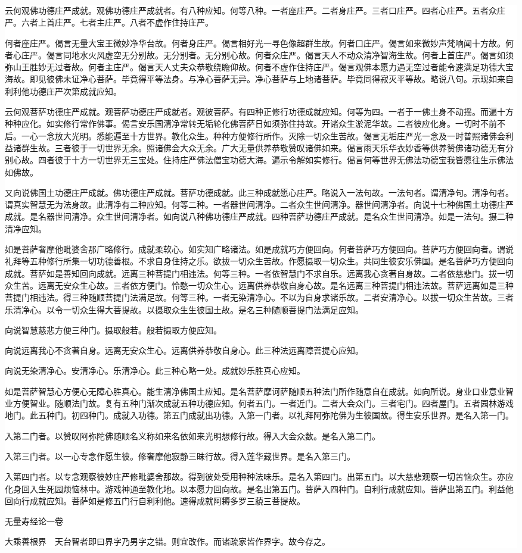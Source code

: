 云何观佛功德庄严成就。观佛功德庄严成就者。有八种应知。何等八种。一者座庄严。二者身庄严。三者口庄严。四者心庄严。五者众庄严。六者上首庄严。七者主庄严。八者不虚作住持庄严。  

何者座庄严。偈言无量大宝王微妙净华台故。何者身庄严。偈言相好光一寻色像超群生故。何者口庄严。偈言如来微妙声梵响闻十方故。何者心庄严。偈言同地水火风虚空无分别故。无分别者。无分别心故。何者众庄严。偈言天人不动众清净智海生故。何者上首庄严。偈言如须弥山王胜妙无过者故。何者主庄严。偈言天人丈夫众恭敬绕瞻仰故。何者不虚作住持庄严。偈言观佛本愿力遇无空过者能令速满足功德大宝海故。即见彼佛未证净心菩萨。毕竟得平等法身。与净心菩萨无异。净心菩萨与上地诸菩萨。毕竟同得寂灭平等故。略说八句。示现如来自利利他功德庄严次第成就应知。  

云何观菩萨功德庄严成就。观菩萨功德庄严成就者。观彼菩萨。有四种正修行功德成就应知。何等为四。一者于一佛土身不动摇。而遍十方种种应化。如实修行常作佛事。偈言安乐国清净常转无垢轮化佛菩萨日如须弥住持故。开诸众生淤泥华故。二者彼应化身。一切时不前不后。一心一念放大光明。悉能遍至十方世界。教化众生。种种方便修行所作。灭除一切众生苦故。偈言无垢庄严光一念及一时普照诸佛会利益诸群生故。三者彼于一切世界无余。照诸佛会大众无余。广大无量供养恭敬赞叹诸佛如来。偈言雨天乐华衣妙香等供养赞佛诸功德无有分别心故。四者彼于十方一切世界无三宝处。住持庄严佛法僧宝功德大海。遍示令解如实修行。偈言何等世界无佛法功德宝我皆愿往生示佛法如佛故。  

又向说佛国土功德庄严成就。佛功德庄严成就。菩萨功德成就。此三种成就愿心庄严。略说入一法句故。一法句者。谓清净句。清净句者。谓真实智慧无为法身故。此清净有二种应知。何等二种。一者器世间清净。二者众生世间清净。器世间清净者。向说十七种佛国土功德庄严成就。是名器世间清净。众生世间清净者。如向说八种佛功德庄严成就。四种菩萨功德庄严成就。是名众生世间清净。如是一法句。摄二种清净应知。  

如是菩萨奢摩他毗婆舍那广略修行。成就柔软心。如实知广略诸法。如是成就巧方便回向。何者菩萨巧方便回向。菩萨巧方便回向者。谓说礼拜等五种修行所集一切功德善根。不求自身住持之乐。欲拔一切众生苦故。作愿摄取一切众生。共同生彼安乐佛国。是名菩萨巧方便回向成就。菩萨如是善知回向成就。远离三种菩提门相违法。何等三种。一者依智慧门不求自乐。远离我心贪著自身故。二者依慈悲门。拔一切众生苦。远离无安众生心故。三者依方便门。怜愍一切众生心。远离供养恭敬自身心故。是名远离三种菩提门相违法故。菩萨远离如是三种菩提门相违法。得三种随顺菩提门法满足故。何等三种。一者无染清净心。不以为自身求诸乐故。二者安清净心。以拔一切众生苦故。三者乐清净心。以令一切众生得大菩提故。以摄取众生生彼国土故。是名三种随顺菩提门法满足应知。  

向说智慧慈悲方便三种门。摄取般若。般若摄取方便应知。  

向说远离我心不贪著自身。远离无安众生心。远离供养恭敬自身心。此三种法远离障菩提心应知。  

向说无染清净心。安清净心。乐清净心。此三种心略一处。成就妙乐胜真心应知。  

如是菩萨智慧心方便心无障心胜真心。能生清净佛国土应知。是名菩萨摩诃萨随顺五种法门所作随意自在成就。如向所说。身业口业意业智业方便智业。随顺法门故。复有五种门渐次成就五种功德应知。何者五门。一者近门。二者大会众门。三者宅门。四者屋门。五者园林游戏地门。此五种门。初四种门。成就入功德。第五门成就出功德。入第一门者。以礼拜阿弥陀佛为生彼国故。得生安乐世界。是名入第一门。  

入第二门者。以赞叹阿弥陀佛随顺名义称如来名依如来光明想修行故。得入大会众数。是名入第二门。  

入第三门者。以一心专念作愿生彼。修奢摩他寂静三昧行故。得入莲华藏世界。是名入第三门。  

入第四门者。以专念观察彼妙庄严修毗婆舍那故。得到彼处受用种种法味乐。是名入第四门。出第五门。以大慈悲观察一切苦恼众生。亦应化身回入生死园烦恼林中。游戏神通至教化地。以本愿力回向故。是名出第五门。菩萨入四种门。自利行成就应知。菩萨出第五门。利益他回向行成就应知。菩萨如是修五门行自利利他。速得成就阿耨多罗三藐三菩提故。  

无量寿经论一卷  

大乘善根界　天台智者即曰界字乃男字之错。则宜改作。而诸疏家皆作界字。故今存之。  
